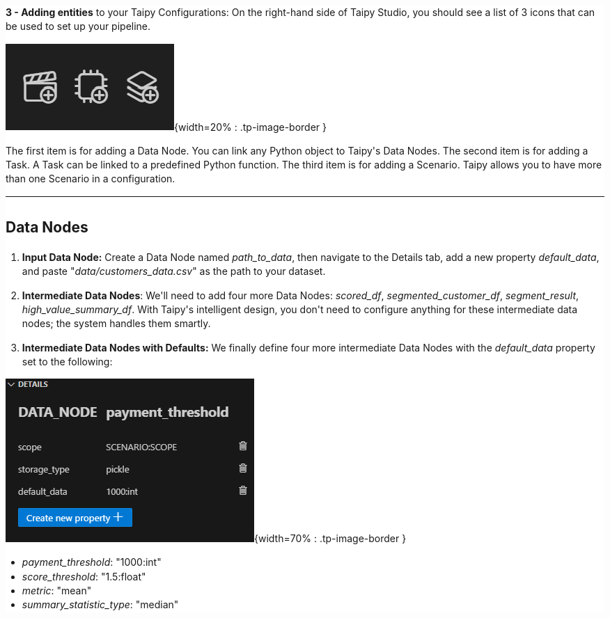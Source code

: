**3 - Adding entities** to your Taipy Configurations: On the right-hand side of Taipy Studio, you
should see a list of 3 icons that can be used to set up your pipeline.

![Icons](images/icons.png){width=20% : .tp-image-border }

The first item is for adding a Data Node. You can link any Python object to Taipy's Data
Nodes.
The second item is for adding a Task. A Task can be linked to a predefined Python
function.
The third item is for adding a Scenario. Taipy allows you to have more than one Scenario
in a configuration.
<hr/>

## Data Nodes

1. **Input Data Node:** Create a Data Node named *path_to_data*, then navigate to the
Details tab, add a new property *default_data*, and paste "*data/customers_data.csv*"
as the path to your dataset.

2. **Intermediate Data Nodes**: We'll need to add four more Data Nodes: *scored_df*,
*segmented_customer_df*, *segment_result*, *high_value_summary_df*. With Taipy's
intelligent design, you don't need to configure anything for these intermediate data
nodes; the system handles them smartly.

3. **Intermediate Data Nodes with Defaults:** We finally define four more intermediate
Data Nodes with the *default_data* property set to the following:


![Data Nodes](images/data_nodes.png){width=70% : .tp-image-border }

- *payment_threshold*: "1000:int"
- *score_threshold*: "1.5:float"
- *metric*: "mean"
- *summary_statistic_type*: "median"
